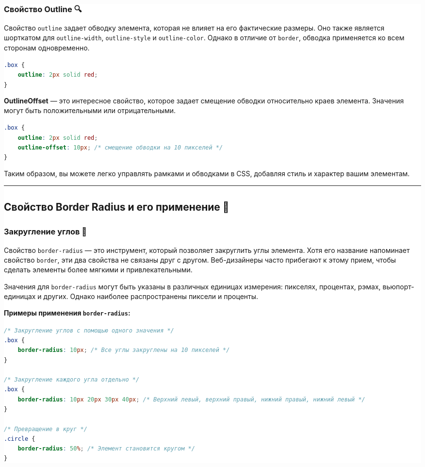### Свойство Outline 🔍

Свойство `outline` задает обводку элемента, которая не влияет на его фактические размеры. Оно также является шорткатом для `outline-width`, `outline-style` и `outline-color`. Однако в отличие от `border`, обводка применяется ко всем сторонам одновременно.

```css
.box {
    outline: 2px solid red;
}
```

**OutlineOffset** — это интересное свойство, которое задает смещение обводки относительно краев элемента. Значения могут быть положительными или отрицательными.

```css
.box {
    outline: 2px solid red;
    outline-offset: 10px; /* смещение обводки на 10 пикселей */
}
```

Таким образом, вы можете легко управлять рамками и обводками в CSS, добавляя стиль и характер вашим элементам.

---

## Свойство Border Radius и его применение 🎨

### Закругление углов 🔄

Свойство `border-radius` — это инструмент, который позволяет закруглить углы элемента. Хотя его название напоминает свойство `border`, эти два свойства не связаны друг с другом. Веб-дизайнеры часто прибегают к этому прием, чтобы сделать элементы более мягкими и привлекательными. 

Значения для `border-radius` могут быть указаны в различных единицах измерения: пикселях, процентах, рэмах, вьюпорт-единицах и других. Однако наиболее распространены пиксели и проценты. 

**Примеры применения `border-radius`:**

```css
/* Закругление углов с помощью одного значения */
.box {
    border-radius: 10px; /* Все углы закруглены на 10 пикселей */
}

/* Закругление каждого угла отдельно */
.box {
    border-radius: 10px 20px 30px 40px; /* Верхний левый, верхний правый, нижний правый, нижний левый */
}

/* Превращение в круг */
.circle {
    border-radius: 50%; /* Элемент становится кругом */
}
```

